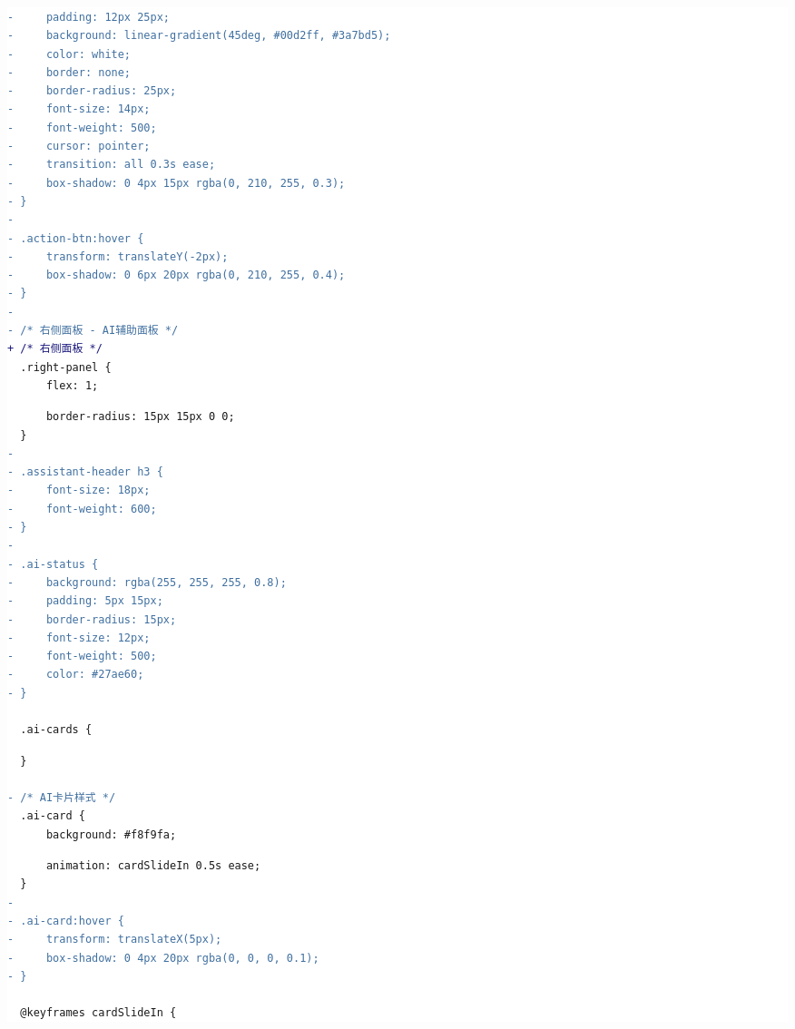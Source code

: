 ```diff
-     padding: 12px 25px;
-     background: linear-gradient(45deg, #00d2ff, #3a7bd5);
-     color: white;
-     border: none;
-     border-radius: 25px;
-     font-size: 14px;
-     font-weight: 500;
-     cursor: pointer;
-     transition: all 0.3s ease;
-     box-shadow: 0 4px 15px rgba(0, 210, 255, 0.3);
- }
- 
- .action-btn:hover {
-     transform: translateY(-2px);
-     box-shadow: 0 6px 20px rgba(0, 210, 255, 0.4);
- }
- 
- /* 右侧面板 - AI辅助面板 */
+ /* 右侧面板 */
  .right-panel {
      flex: 1;
```

```diff
      border-radius: 15px 15px 0 0;
  }
- 
- .assistant-header h3 {
-     font-size: 18px;
-     font-weight: 600;
- }
- 
- .ai-status {
-     background: rgba(255, 255, 255, 0.8);
-     padding: 5px 15px;
-     border-radius: 15px;
-     font-size: 12px;
-     font-weight: 500;
-     color: #27ae60;
- }
  
  .ai-cards {
```

```diff
  }
  
- /* AI卡片样式 */
  .ai-card {
      background: #f8f9fa;
```

```diff
      animation: cardSlideIn 0.5s ease;
  }
- 
- .ai-card:hover {
-     transform: translateX(5px);
-     box-shadow: 0 4px 20px rgba(0, 0, 0, 0.1);
- }
  
  @keyframes cardSlideIn {
```
